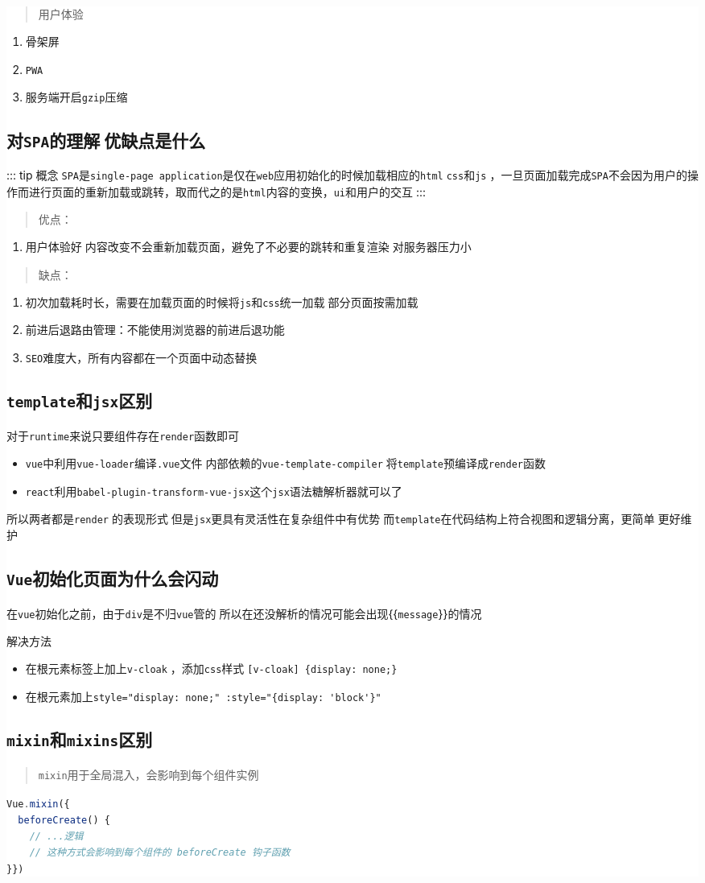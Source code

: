 >用户体验

1. 骨架屏

2. `PWA`

3. 服务端开启`gzip`压缩

## 对`SPA`的理解 优缺点是什么

::: tip 概念
`SPA`是`single-page application`是仅在`web`应用初始化的时候加载相应的`html` `css`和`js` ，一旦页面加载完成`SPA`不会因为用户的操作而进行页面的重新加载或跳转，取而代之的是`html`内容的变换，`ui`和用户的交互
:::

>优点：

1. 用户体验好 内容改变不会重新加载页面，避免了不必要的跳转和重复渲染 对服务器压力小

>缺点：

1. 初次加载耗时长，需要在加载页面的时候将`js`和`css`统一加载 部分页面按需加载

2. 前进后退路由管理：不能使用浏览器的前进后退功能

3. `SEO`难度大，所有内容都在一个页面中动态替换


## `template`和`jsx`区别

对于`runtime`来说只要组件存在`render`函数即可

- `vue`中利用`vue-loader`编译`.vue`文件 内部依赖的`vue-template-compiler` 将`template`预编译成`render`函数

- `react`利用`babel-plugin-transform-vue-jsx`这个`jsx`语法糖解析器就可以了

所以两者都是`render` 的表现形式 但是`jsx`更具有灵活性在复杂组件中有优势 而`template`在代码结构上符合视图和逻辑分离，更简单 更好维护

## `Vue`初始化页面为什么会闪动

在`vue`初始化之前，由于`div`是不归`vue`管的 所以在还没解析的情况可能会出现{{`message`}}的情况

解决方法

- 在根元素标签上加上`v-cloak` ，添加`css`样式 `[v-cloak] {display: none;}`

- 在根元素加上`style="display: none;" :style="{display: 'block'}"`



## `mixin`和`mixins`区别<badge text="重要" type="warning" />

>`mixin`用于全局混入，会影响到每个组件实例

```javascript
Vue.mixin({    
  beforeCreate() {        
    // ...逻辑        
    // 这种方式会影响到每个组件的 beforeCreate 钩子函数    
}})
```
